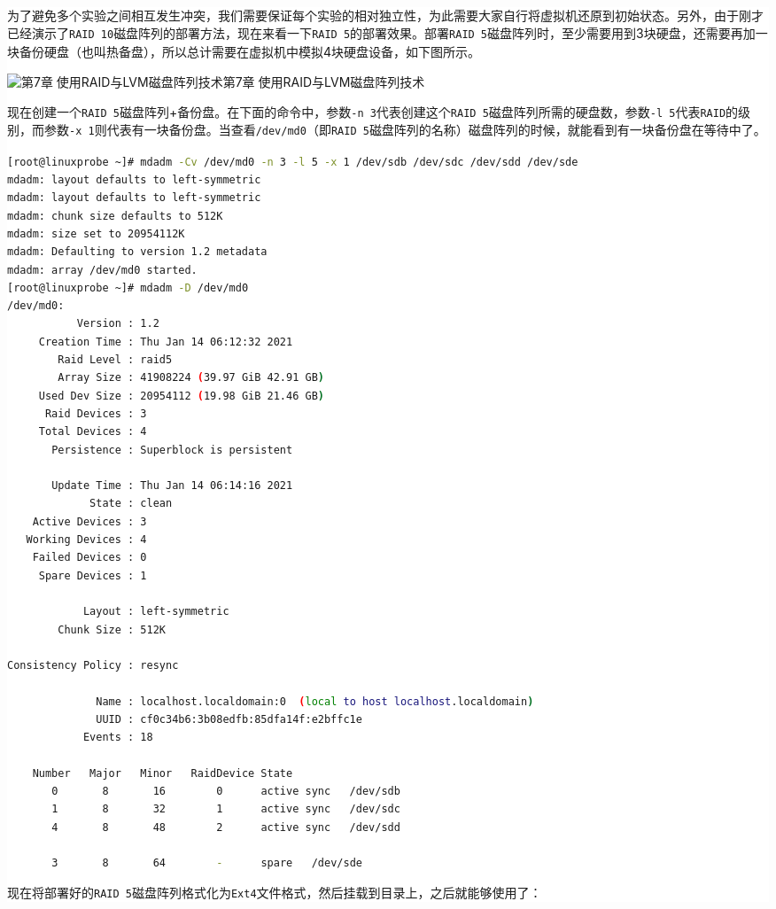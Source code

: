 为了避免多个实验之间相互发生冲突，我们需要保证每个实验的相对独立性，为此需要大家自行将虚拟机还原到初始状态。另外，由于刚才已经演示了`RAID 10`磁盘阵列的部署方法，现在来看一下`RAID 5`的部署效果。部署`RAID 5`磁盘阵列时，至少需要用到3块硬盘，还需要再加一块备份硬盘（也叫热备盘），所以总计需要在虚拟机中模拟4块硬盘设备，如下图所示。

![第7章 使用RAID与LVM磁盘阵列技术第7章 使用RAID与LVM磁盘阵列技术](https://www.linuxprobe.com/wp-content/uploads/2020/05/%E6%B7%BB%E5%8A%A0%E5%9B%9B%E5%9D%97%E7%A1%AC%E7%9B%98%E8%AE%BE%E5%A4%87-1.png)

现在创建一个`RAID 5`磁盘阵列+备份盘。在下面的命令中，参数`-n 3`代表创建这个`RAID 5`磁盘阵列所需的硬盘数，参数`-l 5`代表`RAID`的级别，而参数`-x 1`则代表有一块备份盘。当查看`/dev/md0`（即`RAID 5`磁盘阵列的名称）磁盘阵列的时候，就能看到有一块备份盘在等待中了。

```bash
[root@linuxprobe ~]# mdadm -Cv /dev/md0 -n 3 -l 5 -x 1 /dev/sdb /dev/sdc /dev/sdd /dev/sde
mdadm: layout defaults to left-symmetric
mdadm: layout defaults to left-symmetric
mdadm: chunk size defaults to 512K
mdadm: size set to 20954112K
mdadm: Defaulting to version 1.2 metadata
mdadm: array /dev/md0 started.
[root@linuxprobe ~]# mdadm -D /dev/md0
/dev/md0:
           Version : 1.2
     Creation Time : Thu Jan 14 06:12:32 2021
        Raid Level : raid5
        Array Size : 41908224 (39.97 GiB 42.91 GB)
     Used Dev Size : 20954112 (19.98 GiB 21.46 GB)
      Raid Devices : 3
     Total Devices : 4
       Persistence : Superblock is persistent

       Update Time : Thu Jan 14 06:14:16 2021
             State : clean 
    Active Devices : 3
   Working Devices : 4
    Failed Devices : 0
     Spare Devices : 1

            Layout : left-symmetric
        Chunk Size : 512K

Consistency Policy : resync

              Name : localhost.localdomain:0  (local to host localhost.localdomain)
              UUID : cf0c34b6:3b08edfb:85dfa14f:e2bffc1e
            Events : 18

    Number   Major   Minor   RaidDevice State
       0       8       16        0      active sync   /dev/sdb
       1       8       32        1      active sync   /dev/sdc
       4       8       48        2      active sync   /dev/sdd

       3       8       64        -      spare   /dev/sde
```

现在将部署好的`RAID 5`磁盘阵列格式化为`Ext4`文件格式，然后挂载到目录上，之后就能够使用了：
